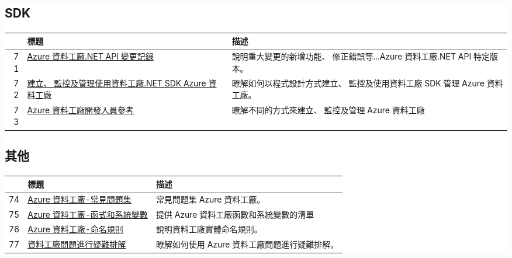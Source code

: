 

## <a name="sdk"></a>SDK

| &nbsp; | 標題 | 描述 |
| --: | :-- | :-- |
| 71 | [Azure 資料工廠.NET API 變更記錄](data-factory-api-change-log.md) | 說明重大變更的新增功能、 修正錯誤等...Azure 資料工廠.NET API 特定版本。 |
| 72 | [建立、 監控及管理使用資料工廠.NET SDK Azure 資料工廠](data-factory-create-data-factories-programmatically.md) | 瞭解如何以程式設計方式建立、 監控及使用資料工廠 SDK 管理 Azure 資料工廠。 |
| 73 | [Azure 資料工廠開發人員參考](data-factory-sdks.md) | 瞭解不同的方式來建立、 監控及管理 Azure 資料工廠 |



## <a name="miscellaneous"></a>其他

| &nbsp; | 標題 | 描述 |
| --: | :-- | :-- |
| 74 | [Azure 資料工廠-常見問題集](data-factory-faq.md) | 常見問題集 Azure 資料工廠。 |
| 75 | [Azure 資料工廠-函式和系統變數](data-factory-functions-variables.md) | 提供 Azure 資料工廠函數和系統變數的清單 |
| 76 | [Azure 資料工廠-命名規則](data-factory-naming-rules.md) | 說明資料工廠實體命名規則。 |
| 77 | [資料工廠問題進行疑難排解](data-factory-troubleshoot.md) | 瞭解如何使用 Azure 資料工廠問題進行疑難排解。 |

